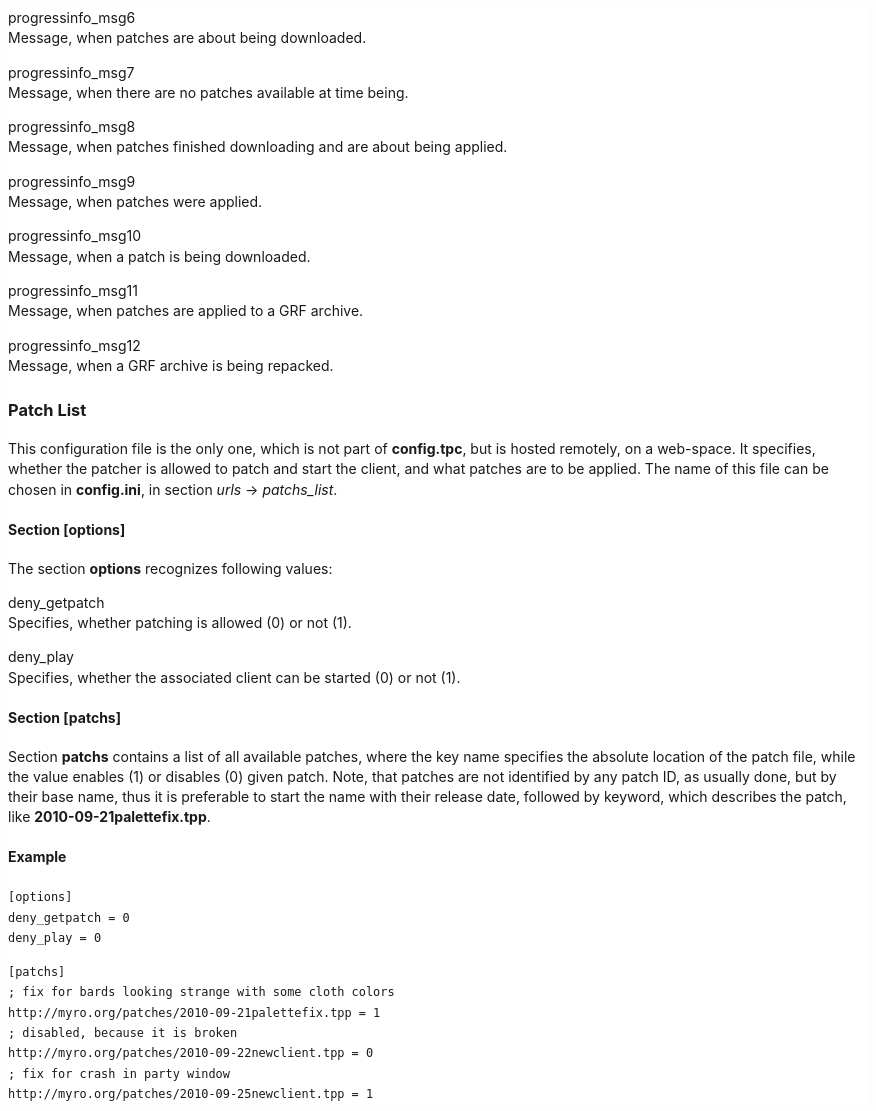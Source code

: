progressinfo_msg6  
Message, when patches are about being downloaded.

progressinfo_msg7  
Message, when there are no patches available at time being.

progressinfo_msg8  
Message, when patches finished downloading and are about being applied.

progressinfo_msg9  
Message, when patches were applied.

progressinfo_msg10  
Message, when a patch is being downloaded.

progressinfo_msg11  
Message, when patches are applied to a GRF archive.

progressinfo_msg12  
Message, when a GRF archive is being repacked.

### Patch List

This configuration file is the only one, which is not part of **config.tpc**, but is hosted remotely, on a web-space. It
specifies, whether the patcher is allowed to patch and start the client, and what patches are to be applied. The name of
this file can be chosen in **config.ini**, in section *urls* -\> *patchs_list*.

#### Section \[options\]

The section **options** recognizes following values:

deny_getpatch  
Specifies, whether patching is allowed (0) or not (1).

deny_play  
Specifies, whether the associated client can be started (0) or not (1).

#### Section \[patchs\]

Section **patchs** contains a list of all available patches, where the key name specifies the absolute location of the
patch file, while the value enables (1) or disables (0) given patch. Note, that patches are not identified by any patch
ID, as usually done, but by their base name, thus it is preferable to start the name with their release date, followed
by keyword, which describes the patch, like **2010-09-21palettefix.tpp**.

#### Example

`[options]`  
`deny_getpatch = 0`  
`deny_play = 0`  
  
`[patchs]`  
`; fix for bards looking strange with some cloth colors`  
`http://myro.org/patches/2010-09-21palettefix.tpp = 1`  
`; disabled, because it is broken`  
`http://myro.org/patches/2010-09-22newclient.tpp = 0`  
`; fix for crash in party window`  
`http://myro.org/patches/2010-09-25newclient.tpp = 1`
